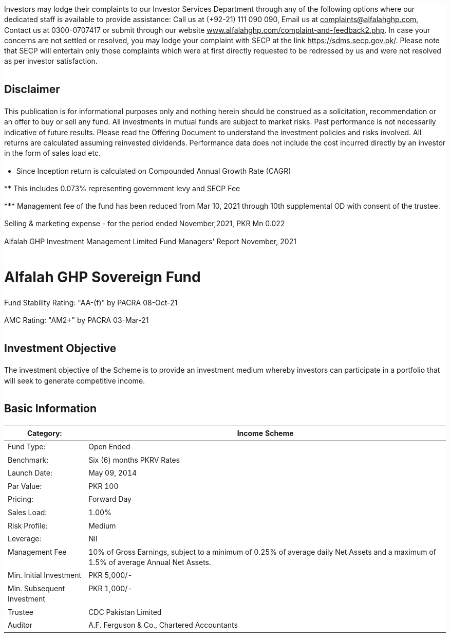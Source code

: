 Investors may lodge their complaints to our Investor Services Department through any of the following options where our dedicated staff is available to provide assistance: Call us at (+92-21) 111 090 090, Email us at complaints@alfalahghp.com, Contact us at 0300-0707417 or submit through our website www.alfalahghp.com/complaint-and-feedback2.php. In case your concerns are not settled or resolved, you may lodge your complaint with SECP at the link https://sdms.secp.gov.pk/. Please note that SECP will entertain only those complaints which were at first directly requested to be redressed by us and were not resolved as per investor satisfaction.

## Disclaimer

This publication is for informational purposes only and nothing herein should be construed as a solicitation, recommendation or an offer to buy or sell any fund. All investments in mutual funds are subject to market risks. Past performance is not necessarily indicative of future results. Please read the Offering Document to understand the investment policies and risks involved. All returns are calculated assuming reinvested dividends. Performance data does not include the cost incurred directly by an investor in the form of sales load etc.

- Since Inception return is calculated on Compounded Annual Growth Rate (CAGR)

\*\* This includes 0.073% representing government levy and SECP Fee

\*\*\* Management fee of the fund has been reduced from Mar 10, 2021 through 10th supplemental OD with consent of the trustee.

Selling & marketing expense - for the period ended November,2021, PKR Mn 0.022

Alfalah GHP Investment Management Limited Fund Managers' Report November, 2021

# Alfalah GHP Sovereign Fund

Fund Stability Rating: "AA-(f)" by PACRA 08-Oct-21

AMC Rating: "AM2+" by PACRA 03-Mar-21

## Investment Objective

The investment objective of the Scheme is to provide an investment medium whereby investors can participate in a portfolio that will seek to generate competitive income.

## Basic Information

| Category:                  | Income Scheme                                                                                                                        |
| -------------------------- | ------------------------------------------------------------------------------------------------------------------------------------ |
| Fund Type:                 | Open Ended                                                                                                                           |
| Benchmark:                 | Six (6) months PKRV Rates                                                                                                            |
| Launch Date:               | May 09, 2014                                                                                                                         |
| Par Value:                 | PKR 100                                                                                                                              |
| Pricing:                   | Forward Day                                                                                                                          |
| Sales Load:                | 1.00%                                                                                                                                |
| Risk Profile:              | Medium                                                                                                                               |
| Leverage:                  | Nil                                                                                                                                  |
| Management Fee             | 10% of Gross Earnings, subject to a minimum of 0.25% of average daily Net Assets and a maximum of 1.5% of average Annual Net Assets. |
| Min. Initial Investment    | PKR 5,000/-                                                                                                                          |
| Min. Subsequent Investment | PKR 1,000/-                                                                                                                          |
| Trustee                    | CDC Pakistan Limited                                                                                                                 |
| Auditor                    | A.F. Ferguson & Co., Chartered Accountants                                                                                           |